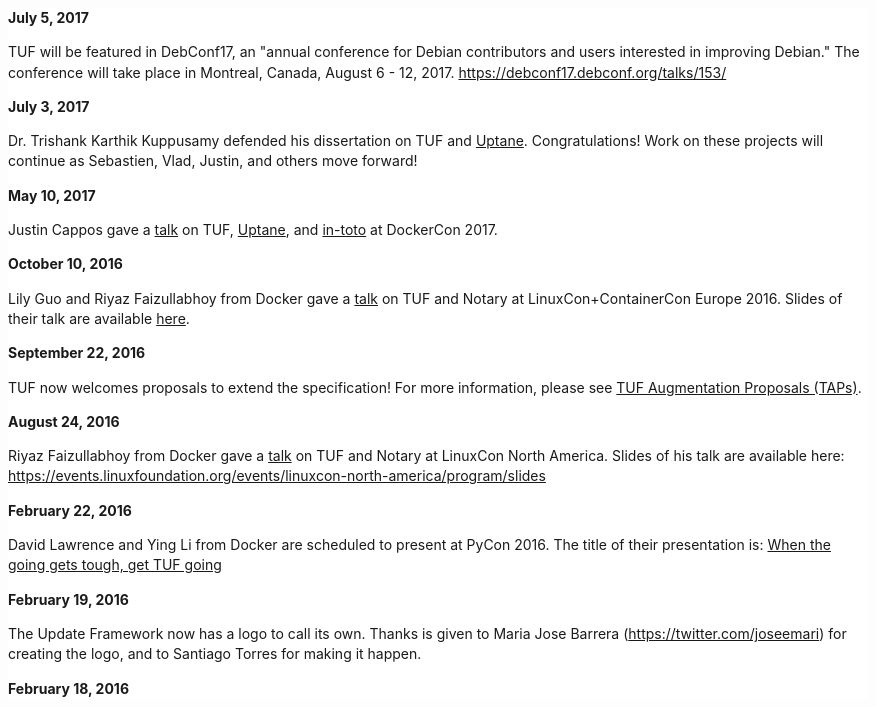 **July 5, 2017**

>
TUF will be featured in DebConf17, an "annual conference for Debian contributors and
users interested in improving Debian."  The conference will take place in Montreal,
Canada, August 6 - 12, 2017.
https://debconf17.debconf.org/talks/153/

**July 3, 2017**

>
Dr. Trishank Karthik Kuppusamy defended his dissertation on TUF and 
[Uptane](https://uptane.github.io).  Congratulations!  Work on these 
projects will continue as Sebastien, Vlad, Justin, and others move forward!

**May 10, 2017**

>
Justin Cappos gave a [talk](https://ssl.engineering.nyu.edu/blog/2017-04-24-DockerCon) on TUF, [Uptane](https://uptane.github.io), and [in-toto](https://in-toto.io/) at DockerCon 2017.

**October 10, 2016**

>
Lily Guo and Riyaz Faizullabhoy from Docker gave a [talk](https://linuxconcontainerconeurope2016.sched.org/event/7oI1/software-update-security-when-the-going-gets-tough-get-tuf-going-riyaz-faizullabhoy-lily-guo-docker?iframe=no&w=i:100;&sidebar=yes&bg=no) on TUF and Notary at LinuxCon+ContainerCon Europe 2016.  Slides of their talk are available [here](http://schd.ws/hosted_files/linuxconcontainerconeurope2016/50/When%20the%20going%20gets%20tough%2C%20get%20TUF%20going%21%20Linuxcon%20EU.pdf).

**September 22, 2016**

>
TUF now welcomes proposals to extend the specification! For more information, please see [TUF Augmentation Proposals (TAPs)](https://github.com/theupdateframework/taps).

**August 24, 2016**

>
Riyaz Faizullabhoy from Docker gave a [talk](https://lcccna2016.sched.org/event/7JWU/when-the-going-gets-tough-get-tuf-going-riyaz-faizullabhoy-docker) on TUF and Notary at LinuxCon North America.  Slides of his talk are available here:
https://events.linuxfoundation.org/events/linuxcon-north-america/program/slides
 
**February 22, 2016**

>
David Lawrence and Ying Li from Docker are scheduled to present at PyCon 2016.  The title
of their presentation is: [When the going gets tough, get TUF going](https://us.pycon.org/2016/schedule/presentation/2187/)

**February 19, 2016**

> 
The Update Framework now has a logo to call its own.  Thanks is given to Maria Jose Barrera (https://twitter.com/joseemari) for creating the logo, and to Santiago Torres for making it happen.

**February 18, 2016**
